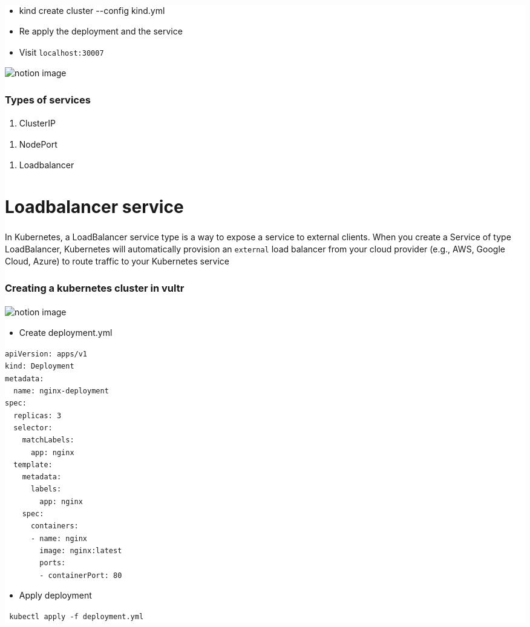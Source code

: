 - &#x20;kind create cluster --config kind.yml

* Re apply the deployment and the service

- Visit `localhost:30007`

![notion image](https://www.notion.so/image/https%3A%2F%2Fprod-files-secure.s3.us-west-2.amazonaws.com%2F085e8ad8-528e-47d7-8922-a23dc4016453%2Fefabe5a1-bac7-4b64-bbb6-e482c1f426a7%2FScreenshot_2024-06-01_at_5.05.13_PM.png?table=block&id=2692c080-a889-4465-aa27-6f7330fcb2d4&cache=v2 "notion image")

### Types of services

1. ClusterIP

1) NodePort

1. Loadbalancer

# Loadbalancer service

In Kubernetes, a LoadBalancer service type is a way to expose a service to external clients. When you create a Service of type LoadBalancer, Kubernetes will automatically provision an `external` load balancer from your cloud provider (e.g., AWS, Google Cloud, Azure) to route traffic to your Kubernetes service

### Creating a kubernetes cluster in vultr

![notion image](https://www.notion.so/image/https%3A%2F%2Fprod-files-secure.s3.us-west-2.amazonaws.com%2F085e8ad8-528e-47d7-8922-a23dc4016453%2Fd31e5463-0021-46bf-bc8a-50319f338c82%2FScreenshot_2024-06-02_at_6.01.19_PM.png?table=block&id=4cbf4e05-74a2-47f4-b571-9a5b31ff0667&cache=v2 "notion image")

- Create deployment.yml

```
apiVersion: apps/v1
kind: Deployment
metadata:
  name: nginx-deployment
spec:
  replicas: 3
  selector:
    matchLabels:
      app: nginx
  template:
    metadata:
      labels:
        app: nginx
    spec:
      containers:
      - name: nginx
        image: nginx:latest
        ports:
        - containerPort: 80
```

- Apply deployment

```
 kubectl apply -f deployment.yml
```
